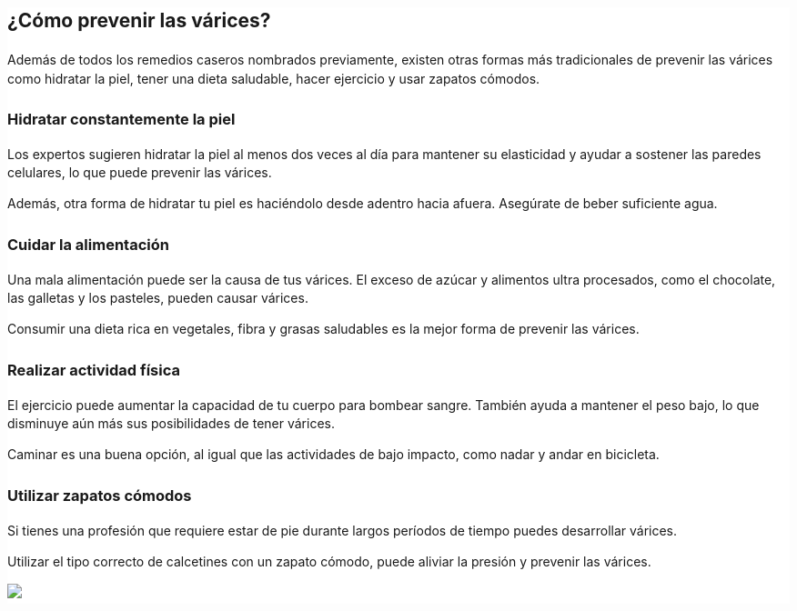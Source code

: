 ## ¿Cómo prevenir las várices?

Además de todos los remedios caseros nombrados previamente, existen otras formas más tradicionales de prevenir las várices como hidratar la piel, tener una dieta saludable, hacer ejercicio y usar zapatos cómodos.

### Hidratar constantemente la piel

Los expertos sugieren hidratar la piel al menos dos veces al día para mantener su elasticidad y ayudar a sostener las paredes celulares, lo que puede prevenir las várices.

Además, otra forma de hidratar tu piel es haciéndolo desde adentro hacia afuera. Asegúrate de beber suficiente agua.

### Cuidar la alimentación

Una mala alimentación puede ser la causa de tus várices. El exceso de azúcar y alimentos ultra procesados, como el chocolate, las galletas y los pasteles, pueden causar várices.

Consumir una dieta rica en vegetales, fibra y grasas saludables es la mejor forma de prevenir las várices.

### Realizar actividad física

El ejercicio puede aumentar la capacidad de tu cuerpo para bombear sangre. También ayuda a mantener el peso bajo, lo que disminuye aún más sus posibilidades de tener várices.

Caminar es una buena opción, al igual que las actividades de bajo impacto, como nadar y andar en bicicleta.

### Utilizar zapatos cómodos

Si tienes una profesión que requiere estar de pie durante largos períodos de tiempo puedes desarrollar várices.

Utilizar el tipo correcto de calcetines con un zapato cómodo, puede aliviar la presión y prevenir las várices.

![](/assets/remedios-caseros-para-las-varices.png)




